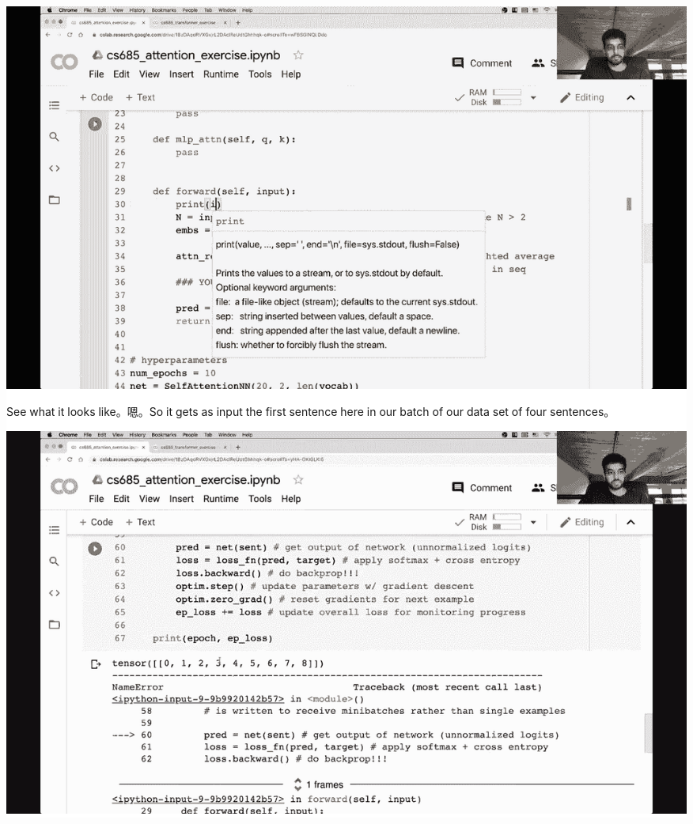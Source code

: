 ![](img/1bffdc57c2785e5647c824db2af3396b_37.png)

See what it looks like。嗯。So it gets as input the first sentence here in our batch of our data set of four sentences。



![](img/1bffdc57c2785e5647c824db2af3396b_39.png)
